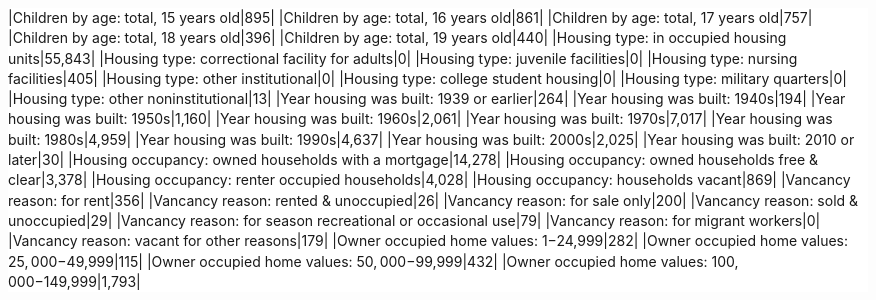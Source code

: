 |Children by age: total, 15 years old|895|
|Children by age: total, 16 years old|861|
|Children by age: total, 17 years old|757|
|Children by age: total, 18 years old|396|
|Children by age: total, 19 years old|440|
|Housing type: in occupied housing units|55,843|
|Housing type: correctional facility for adults|0|
|Housing type: juvenile facilities|0|
|Housing type: nursing facilities|405|
|Housing type: other institutional|0|
|Housing type: college student housing|0|
|Housing type: military quarters|0|
|Housing type: other noninstitutional|13|
|Year housing was built: 1939 or earlier|264|
|Year housing was built: 1940s|194|
|Year housing was built: 1950s|1,160|
|Year housing was built: 1960s|2,061|
|Year housing was built: 1970s|7,017|
|Year housing was built: 1980s|4,959|
|Year housing was built: 1990s|4,637|
|Year housing was built: 2000s|2,025|
|Year housing was built: 2010 or later|30|
|Housing occupancy: owned households with a mortgage|14,278|
|Housing occupancy: owned households free & clear|3,378|
|Housing occupancy: renter occupied households|4,028|
|Housing occupancy: households vacant|869|
|Vancancy reason: for rent|356|
|Vancancy reason: rented & unoccupied|26|
|Vancancy reason: for sale only|200|
|Vancancy reason: sold & unoccupied|29|
|Vancancy reason: for season recreational or occasional use|79|
|Vancancy reason: for migrant workers|0|
|Vancancy reason: vacant for other reasons|179|
|Owner occupied home values: $1-$24,999|282|
|Owner occupied home values: $25,000-$49,999|115|
|Owner occupied home values: $50,000-$99,999|432|
|Owner occupied home values: $100,000-$149,999|1,793|